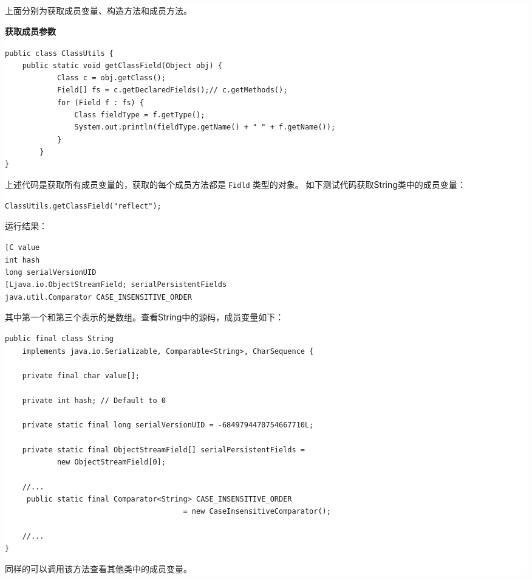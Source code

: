 上面分别为获取成员变量、构造方法和成员方法。

**获取成员参数**

```
public class ClassUtils {
    public static void getClassField(Object obj) {
            Class c = obj.getClass();
            Field[] fs = c.getDeclaredFields();// c.getMethods();
            for (Field f : fs) {
                Class fieldType = f.getType();
                System.out.println(fieldType.getName() + " " + f.getName());
            }
        }
}
```

上述代码是获取所有成员变量的，获取的每个成员方法都是 `Fidld` 类型的对象。
如下测试代码获取String类中的成员变量：

```
ClassUtils.getClassField("reflect");
```

运行结果：

```
[C value
int hash
long serialVersionUID
[Ljava.io.ObjectStreamField; serialPersistentFields
java.util.Comparator CASE_INSENSITIVE_ORDER
```

其中第一个和第三个表示的是数组。查看String中的源码，成员变量如下：

```
public final class String
    implements java.io.Serializable, Comparable<String>, CharSequence {
    
    private final char value[];

    private int hash; // Default to 0

    private static final long serialVersionUID = -6849794470754667710L;

    private static final ObjectStreamField[] serialPersistentFields =
            new ObjectStreamField[0];
            
    //...
     public static final Comparator<String> CASE_INSENSITIVE_ORDER
                                         = new CaseInsensitiveComparator();
    
    //...
}
```
同样的可以调用该方法查看其他类中的成员变量。
